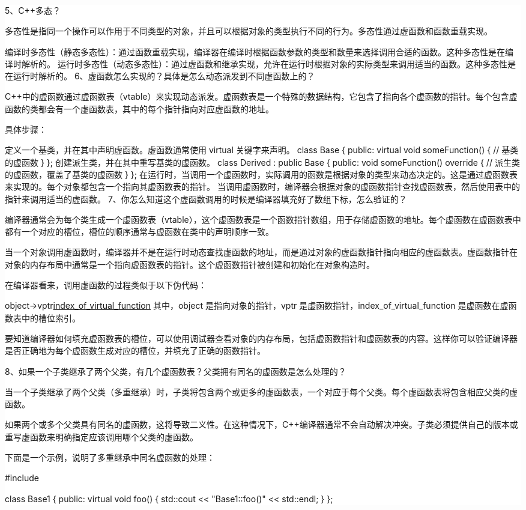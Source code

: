 5、C++多态？

多态性是指同一个操作可以作用于不同类型的对象，并且可以根据对象的类型执行不同的行为。多态性通过虚函数和函数重载实现。

编译时多态性（静态多态性）：通过函数重载实现，编译器在编译时根据函数参数的类型和数量来选择调用合适的函数。这种多态性是在编译时解析的。
运行时多态性（动态多态性）：通过虚函数和继承实现，允许在运行时根据对象的实际类型来调用适当的函数。这种多态性是在运行时解析的。
6、虚函数怎么实现的？具体是怎么动态派发到不同虚函数上的？

C++中的虚函数通过虚函数表（vtable）来实现动态派发。虚函数表是一个特殊的数据结构，它包含了指向各个虚函数的指针。每个包含虚函数的类都会有一个虚函数表，其中的每个指针指向对应虚函数的地址。

具体步骤：

定义一个基类，并在其中声明虚函数。虚函数通常使用 virtual 关键字来声明。
class Base {
public:
    virtual void someFunction() {
        // 基类的虚函数
    }
};
创建派生类，并在其中重写基类的虚函数。
class Derived : public Base {
public:
    void someFunction() override {
        // 派生类的虚函数，覆盖了基类的虚函数
    }
};
在运行时，当调用一个虚函数时，实际调用的函数是根据对象的类型来动态决定的。这是通过虚函数表来实现的。每个对象都包含一个指向其虚函数表的指针。
当调用虚函数时，编译器会根据对象的虚函数指针查找虚函数表，然后使用表中的指针来调用适当的虚函数。
7、你怎么知道这个虚函数调用的时候是编译器填充好了数组下标，怎么验证的？

编译器通常会为每个类生成一个虚函数表（vtable），这个虚函数表是一个函数指针数组，用于存储虚函数的地址。每个虚函数在虚函数表中都有一个对应的槽位，槽位的顺序通常与虚函数在类中的声明顺序一致。

当一个对象调用虚函数时，编译器并不是在运行时动态查找虚函数的地址，而是通过对象的虚函数指针指向相应的虚函数表。虚函数指针在对象的内存布局中通常是一个指向虚函数表的指针。这个虚函数指针被创建和初始化在对象构造时。

在编译器看来，调用虚函数的过程类似于以下伪代码：

object->vptr[index_of_virtual_function]()
其中，object 是指向对象的指针，vptr 是虚函数指针，index_of_virtual_function 是虚函数在虚函数表中的槽位索引。

要知道编译器如何填充虚函数表的槽位，可以使用调试器查看对象的内存布局，包括虚函数指针和虚函数表的内容。这样你可以验证编译器是否正确地为每个虚函数生成对应的槽位，并填充了正确的函数指针。

8、如果一个子类继承了两个父类，有几个虚函数表？父类拥有同名的虚函数是怎么处理的？

当一个子类继承了两个父类（多重继承）时，子类将包含两个或更多的虚函数表，一个对应于每个父类。每个虚函数表将包含相应父类的虚函数。

如果两个或多个父类具有同名的虚函数，这将导致二义性。在这种情况下，C++编译器通常不会自动解决冲突。子类必须提供自己的版本或重写虚函数来明确指定应该调用哪个父类的虚函数。

下面是一个示例，说明了多重继承中同名虚函数的处理：

#include <iostream>

class Base1 {
public:
    virtual void foo() {
        std::cout << "Base1::foo()" << std::endl;
    }
};
